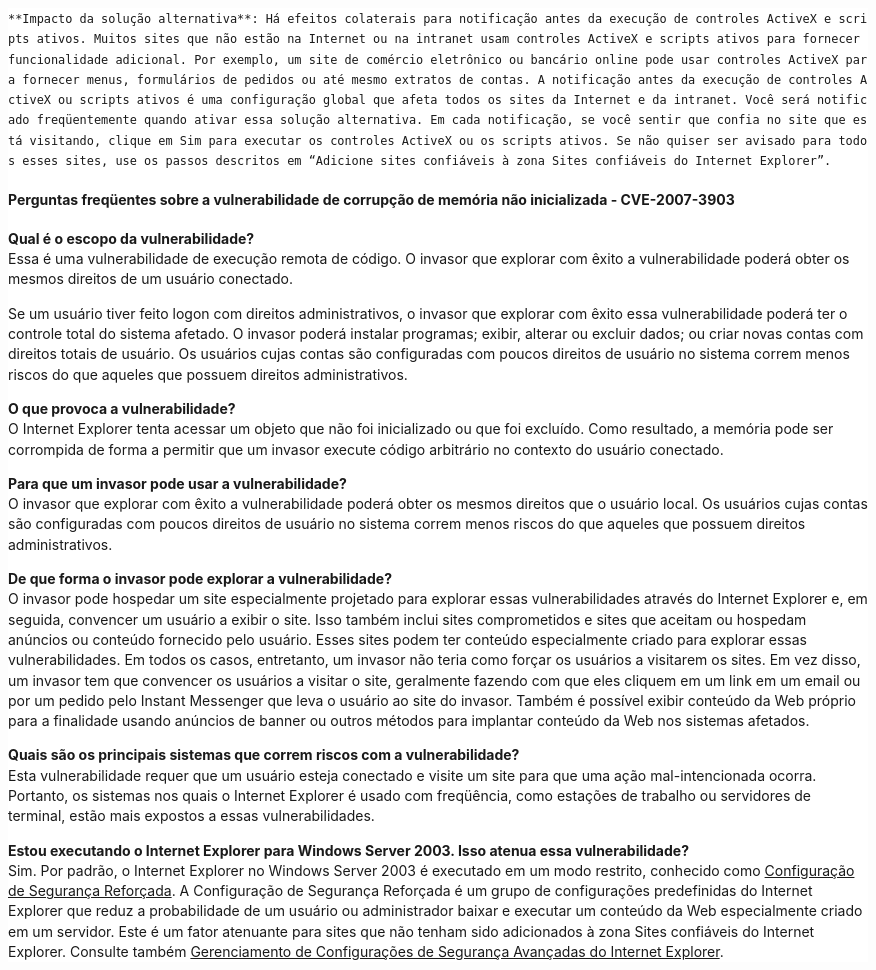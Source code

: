     **Impacto da solução alternativa**: Há efeitos colaterais para notificação antes da execução de controles ActiveX e scripts ativos. Muitos sites que não estão na Internet ou na intranet usam controles ActiveX e scripts ativos para fornecer funcionalidade adicional. Por exemplo, um site de comércio eletrônico ou bancário online pode usar controles ActiveX para fornecer menus, formulários de pedidos ou até mesmo extratos de contas. A notificação antes da execução de controles ActiveX ou scripts ativos é uma configuração global que afeta todos os sites da Internet e da intranet. Você será notificado freqüentemente quando ativar essa solução alternativa. Em cada notificação, se você sentir que confia no site que está visitando, clique em Sim para executar os controles ActiveX ou os scripts ativos. Se não quiser ser avisado para todos esses sites, use os passos descritos em “Adicione sites confiáveis à zona Sites confiáveis do Internet Explorer”.

#### Perguntas freqüentes sobre a vulnerabilidade de corrupção de memória não inicializada - CVE-2007-3903

**Qual é o escopo da vulnerabilidade?**  
Essa é uma vulnerabilidade de execução remota de código. O invasor que explorar com êxito a vulnerabilidade poderá obter os mesmos direitos de um usuário conectado.

Se um usuário tiver feito logon com direitos administrativos, o invasor que explorar com êxito essa vulnerabilidade poderá ter o controle total do sistema afetado. O invasor poderá instalar programas; exibir, alterar ou excluir dados; ou criar novas contas com direitos totais de usuário. Os usuários cujas contas são configuradas com poucos direitos de usuário no sistema correm menos riscos do que aqueles que possuem direitos administrativos.

**O que provoca a vulnerabilidade?**  
O Internet Explorer tenta acessar um objeto que não foi inicializado ou que foi excluído. Como resultado, a memória pode ser corrompida de forma a permitir que um invasor execute código arbitrário no contexto do usuário conectado.

**Para que um invasor pode usar a vulnerabilidade?**  
O invasor que explorar com êxito a vulnerabilidade poderá obter os mesmos direitos que o usuário local. Os usuários cujas contas são configuradas com poucos direitos de usuário no sistema correm menos riscos do que aqueles que possuem direitos administrativos.

**De que forma o invasor pode explorar a vulnerabilidade?**  
O invasor pode hospedar um site especialmente projetado para explorar essas vulnerabilidades através do Internet Explorer e, em seguida, convencer um usuário a exibir o site. Isso também inclui sites comprometidos e sites que aceitam ou hospedam anúncios ou conteúdo fornecido pelo usuário. Esses sites podem ter conteúdo especialmente criado para explorar essas vulnerabilidades. Em todos os casos, entretanto, um invasor não teria como forçar os usuários a visitarem os sites. Em vez disso, um invasor tem que convencer os usuários a visitar o site, geralmente fazendo com que eles cliquem em um link em um email ou por um pedido pelo Instant Messenger que leva o usuário ao site do invasor. Também é possível exibir conteúdo da Web próprio para a finalidade usando anúncios de banner ou outros métodos para implantar conteúdo da Web nos sistemas afetados.

**Quais são os principais sistemas que correm riscos com a vulnerabilidade?**  
Esta vulnerabilidade requer que um usuário esteja conectado e visite um site para que uma ação mal-intencionada ocorra. Portanto, os sistemas nos quais o Internet Explorer é usado com freqüência, como estações de trabalho ou servidores de terminal, estão mais expostos a essas vulnerabilidades.

**Estou executando o Internet Explorer para Windows Server 2003. Isso atenua essa vulnerabilidade?**  
Sim. Por padrão, o Internet Explorer no Windows Server 2003 é executado em um modo restrito, conhecido como [Configuração de Segurança Reforçada](http://go.microsoft.com/fwlink/?linkid=92039). A Configuração de Segurança Reforçada é um grupo de configurações predefinidas do Internet Explorer que reduz a probabilidade de um usuário ou administrador baixar e executar um conteúdo da Web especialmente criado em um servidor. Este é um fator atenuante para sites que não tenham sido adicionados à zona Sites confiáveis do Internet Explorer. Consulte também [Gerenciamento de Configurações de Segurança Avançadas do Internet Explorer](http://go.microsoft.com/fwlink/?linkid=92055).
